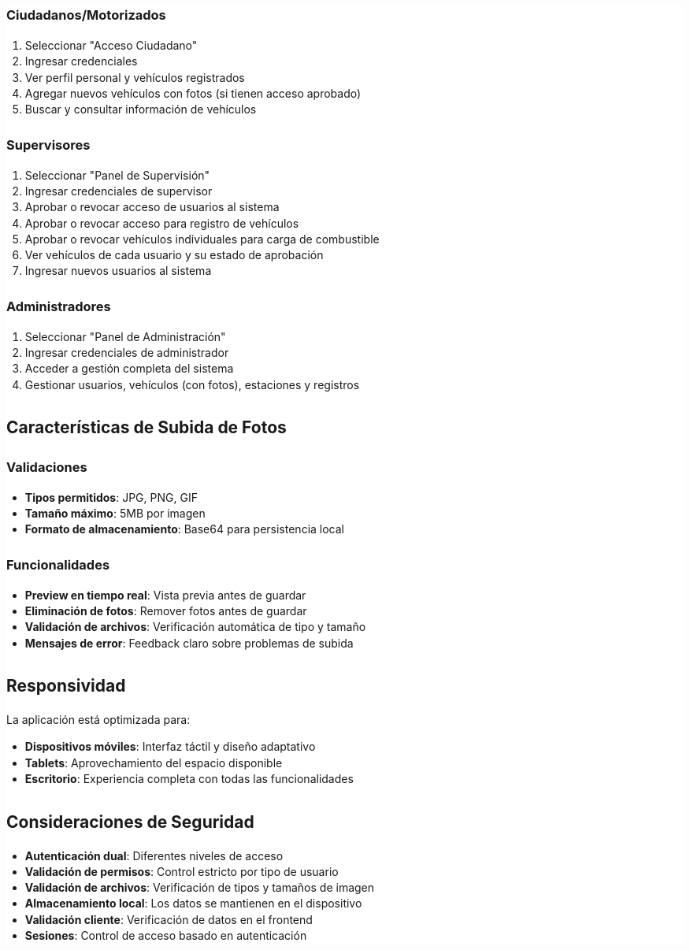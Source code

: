 ### Ciudadanos/Motorizados
1. Seleccionar "Acceso Ciudadano"
2. Ingresar credenciales
3. Ver perfil personal y vehículos registrados
4. Agregar nuevos vehículos con fotos (si tienen acceso aprobado)
5. Buscar y consultar información de vehículos

### Supervisores
1. Seleccionar "Panel de Supervisión"
2. Ingresar credenciales de supervisor
3. Aprobar o revocar acceso de usuarios al sistema
4. Aprobar o revocar acceso para registro de vehículos
5. Aprobar o revocar vehículos individuales para carga de combustible
6. Ver vehículos de cada usuario y su estado de aprobación
7. Ingresar nuevos usuarios al sistema

### Administradores
1. Seleccionar "Panel de Administración"
2. Ingresar credenciales de administrador
3. Acceder a gestión completa del sistema
4. Gestionar usuarios, vehículos (con fotos), estaciones y registros

## Características de Subida de Fotos

### Validaciones
- **Tipos permitidos**: JPG, PNG, GIF
- **Tamaño máximo**: 5MB por imagen
- **Formato de almacenamiento**: Base64 para persistencia local

### Funcionalidades
- **Preview en tiempo real**: Vista previa antes de guardar
- **Eliminación de fotos**: Remover fotos antes de guardar
- **Validación de archivos**: Verificación automática de tipo y tamaño
- **Mensajes de error**: Feedback claro sobre problemas de subida

## Responsividad

La aplicación está optimizada para:
- **Dispositivos móviles**: Interfaz táctil y diseño adaptativo
- **Tablets**: Aprovechamiento del espacio disponible
- **Escritorio**: Experiencia completa con todas las funcionalidades

## Consideraciones de Seguridad

- **Autenticación dual**: Diferentes niveles de acceso
- **Validación de permisos**: Control estricto por tipo de usuario
- **Validación de archivos**: Verificación de tipos y tamaños de imagen
- **Almacenamiento local**: Los datos se mantienen en el dispositivo
- **Validación cliente**: Verificación de datos en el frontend
- **Sesiones**: Control de acceso basado en autenticación
